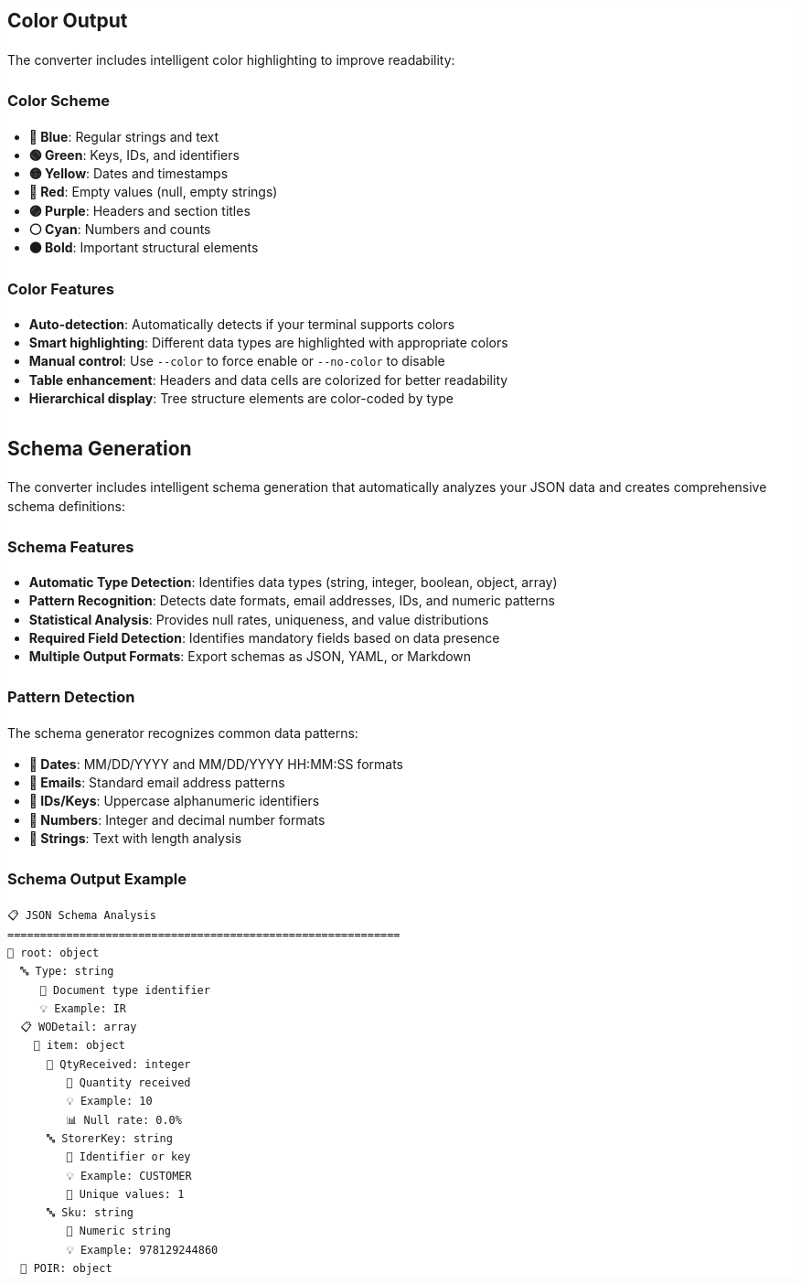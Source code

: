 ## Color Output

The converter includes intelligent color highlighting to improve readability:

### Color Scheme
- **🔵 Blue**: Regular strings and text
- **🟢 Green**: Keys, IDs, and identifiers
- **🟡 Yellow**: Dates and timestamps
- **🔴 Red**: Empty values (null, empty strings)
- **🟣 Purple**: Headers and section titles
- **⚪ Cyan**: Numbers and counts
- **⚫ Bold**: Important structural elements

### Color Features
- **Auto-detection**: Automatically detects if your terminal supports colors
- **Smart highlighting**: Different data types are highlighted with appropriate colors
- **Manual control**: Use `--color` to force enable or `--no-color` to disable
- **Table enhancement**: Headers and data cells are colorized for better readability
- **Hierarchical display**: Tree structure elements are color-coded by type

## Schema Generation

The converter includes intelligent schema generation that automatically analyzes your JSON data and creates comprehensive schema definitions:

### Schema Features
- **Automatic Type Detection**: Identifies data types (string, integer, boolean, object, array)
- **Pattern Recognition**: Detects date formats, email addresses, IDs, and numeric patterns
- **Statistical Analysis**: Provides null rates, uniqueness, and value distributions
- **Required Field Detection**: Identifies mandatory fields based on data presence
- **Multiple Output Formats**: Export schemas as JSON, YAML, or Markdown

### Pattern Detection
The schema generator recognizes common data patterns:
- **📅 Dates**: MM/DD/YYYY and MM/DD/YYYY HH:MM:SS formats
- **📧 Emails**: Standard email address patterns
- **🔑 IDs/Keys**: Uppercase alphanumeric identifiers
- **🔢 Numbers**: Integer and decimal number formats
- **📝 Strings**: Text with length analysis

### Schema Output Example
```
📋 JSON Schema Analysis
============================================================
📁 root: object
  🔤 Type: string
     📝 Document type identifier
     💡 Example: IR
  📋 WODetail: array
    📁 item: object
      🔢 QtyReceived: integer
         📝 Quantity received
         💡 Example: 10
         📊 Null rate: 0.0%
      🔤 StorerKey: string
         📝 Identifier or key
         💡 Example: CUSTOMER
         🔑 Unique values: 1
      🔤 Sku: string
         📝 Numeric string
         💡 Example: 978129244860
  📁 POIR: object
```